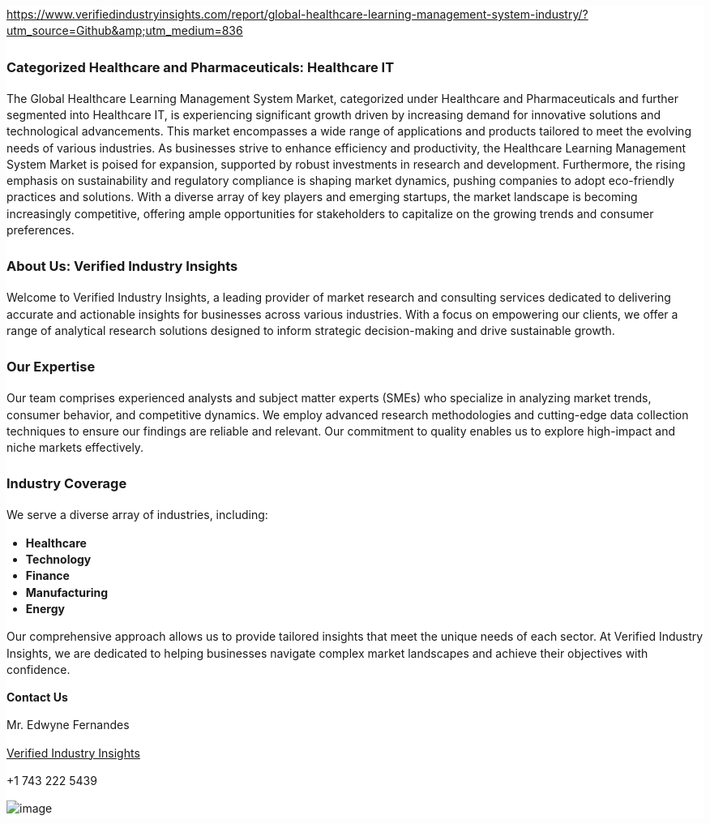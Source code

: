 </strong><a href="https://www.verifiedindustryinsights.com/report/global-healthcare-learning-management-system-industry/?utm_source=Github&amp;utm_medium=836">https://www.verifiedindustryinsights.com/report/global-healthcare-learning-management-system-industry/?utm_source=Github&amp;utm_medium=836</a>&nbsp;</p><h3>Categorized Healthcare and Pharmaceuticals: Healthcare IT </h3><p>The Global Healthcare Learning Management System Market, categorized under Healthcare and Pharmaceuticals and further segmented into Healthcare IT, is experiencing significant growth driven by increasing demand for innovative solutions and technological advancements. This market encompasses a wide range of applications and products tailored to meet the evolving needs of various industries. As businesses strive to enhance efficiency and productivity, the Healthcare Learning Management System Market is poised for expansion, supported by robust investments in research and development. Furthermore, the rising emphasis on sustainability and regulatory compliance is shaping market dynamics, pushing companies to adopt eco-friendly practices and solutions. With a diverse array of key players and emerging startups, the market landscape is becoming increasingly competitive, offering ample opportunities for stakeholders to capitalize on the growing trends and consumer preferences.</p><h3>About Us: Verified Industry Insights</h3><p>Welcome to Verified Industry Insights, a leading provider of market research and consulting services dedicated to delivering accurate and actionable insights for businesses across various industries. With a focus on empowering our clients, we offer a range of analytical research solutions designed to inform strategic decision-making and drive sustainable growth.</p><h3>Our Expertise</h3><p>Our team comprises experienced analysts and subject matter experts (SMEs) who specialize in analyzing market trends, consumer behavior, and competitive dynamics. We employ advanced research methodologies and cutting-edge data collection techniques to ensure our findings are reliable and relevant. Our commitment to quality enables us to explore high-impact and niche markets effectively.</p><h3>Industry Coverage</h3><p>We serve a diverse array of industries, including:</p><ul><li><strong>Healthcare</strong></li><li><strong>Technology</strong></li><li><strong>Finance</strong></li><li><strong>Manufacturing</strong></li><li><strong>Energy</strong></li></ul><p>Our comprehensive approach allows us to provide tailored insights that meet the unique needs of each sector. At Verified Industry Insights, we are dedicated to helping businesses navigate complex market landscapes and achieve their objectives with confidence.</p><p><strong>Contact Us</strong></p><p>Mr. Edwyne Fernandes</p><p><a href="https://www.verifiedindustryinsights.com/">Verified Industry Insights</a></p><p>+1 743 222 5439</p>
![image](https://github.com/user-attachments/assets/3a732887-0643-412a-9ccc-29f9a2ee8d8c)
